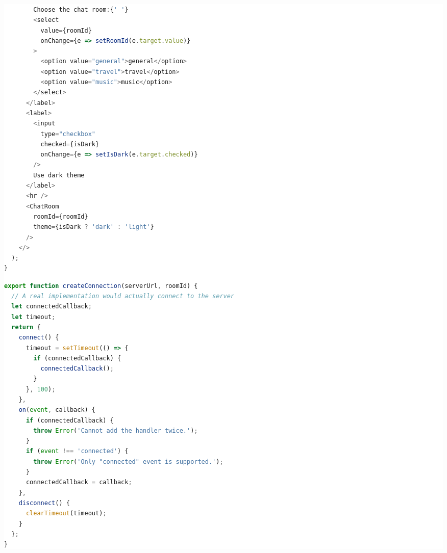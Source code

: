 ```js
        Choose the chat room:{' '}
        <select
          value={roomId}
          onChange={e => setRoomId(e.target.value)}
        >
          <option value="general">general</option>
          <option value="travel">travel</option>
          <option value="music">music</option>
        </select>
      </label>
      <label>
        <input
          type="checkbox"
          checked={isDark}
          onChange={e => setIsDark(e.target.checked)}
        />
        Use dark theme
      </label>
      <hr />
      <ChatRoom
        roomId={roomId}
        theme={isDark ? 'dark' : 'light'} 
      />
    </>
  );
}
```

```js src/chat.js
export function createConnection(serverUrl, roomId) {
  // A real implementation would actually connect to the server
  let connectedCallback;
  let timeout;
  return {
    connect() {
      timeout = setTimeout(() => {
        if (connectedCallback) {
          connectedCallback();
        }
      }, 100);
    },
    on(event, callback) {
      if (connectedCallback) {
        throw Error('Cannot add the handler twice.');
      }
      if (event !== 'connected') {
        throw Error('Only "connected" event is supported.');
      }
      connectedCallback = callback;
    },
    disconnect() {
      clearTimeout(timeout);
    }
  };
}
```
